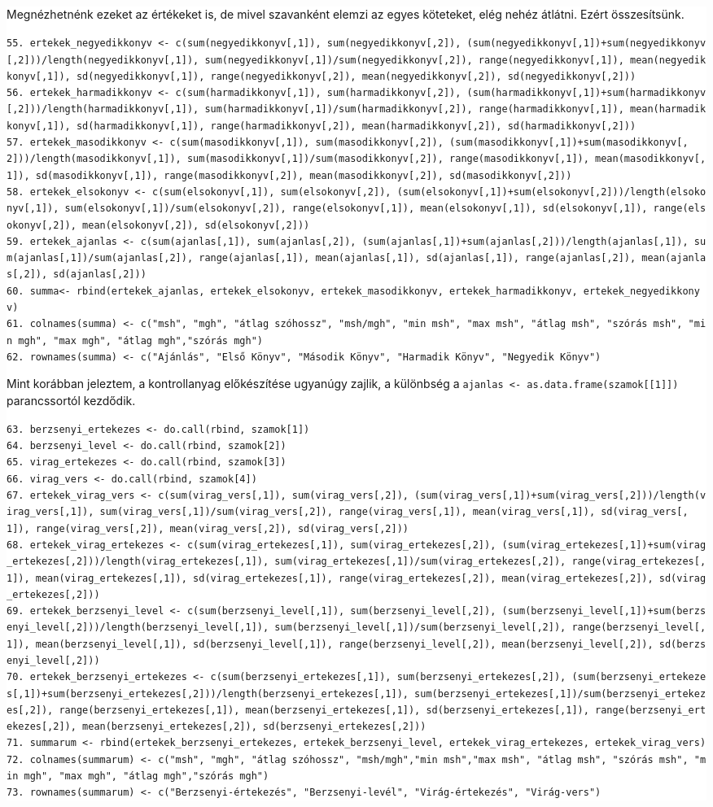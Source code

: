 Megnézhetnénk ezeket az értékeket is, de mivel szavanként elemzi az egyes köteteket, elég nehéz átlátni. Ezért összesítsünk.

    55. ertekek_negyedikkonyv <- c(sum(negyedikkonyv[,1]), sum(negyedikkonyv[,2]), (sum(negyedikkonyv[,1])+sum(negyedikkonyv[,2]))/length(negyedikkonyv[,1]), sum(negyedikkonyv[,1])/sum(negyedikkonyv[,2]), range(negyedikkonyv[,1]), mean(negyedikkonyv[,1]), sd(negyedikkonyv[,1]), range(negyedikkonyv[,2]), mean(negyedikkonyv[,2]), sd(negyedikkonyv[,2]))
    56. ertekek_harmadikkonyv <- c(sum(harmadikkonyv[,1]), sum(harmadikkonyv[,2]), (sum(harmadikkonyv[,1])+sum(harmadikkonyv[,2]))/length(harmadikkonyv[,1]), sum(harmadikkonyv[,1])/sum(harmadikkonyv[,2]), range(harmadikkonyv[,1]), mean(harmadikkonyv[,1]), sd(harmadikkonyv[,1]), range(harmadikkonyv[,2]), mean(harmadikkonyv[,2]), sd(harmadikkonyv[,2]))
    57. ertekek_masodikkonyv <- c(sum(masodikkonyv[,1]), sum(masodikkonyv[,2]), (sum(masodikkonyv[,1])+sum(masodikkonyv[,2]))/length(masodikkonyv[,1]), sum(masodikkonyv[,1])/sum(masodikkonyv[,2]), range(masodikkonyv[,1]), mean(masodikkonyv[,1]), sd(masodikkonyv[,1]), range(masodikkonyv[,2]), mean(masodikkonyv[,2]), sd(masodikkonyv[,2]))
    58. ertekek_elsokonyv <- c(sum(elsokonyv[,1]), sum(elsokonyv[,2]), (sum(elsokonyv[,1])+sum(elsokonyv[,2]))/length(elsokonyv[,1]), sum(elsokonyv[,1])/sum(elsokonyv[,2]), range(elsokonyv[,1]), mean(elsokonyv[,1]), sd(elsokonyv[,1]), range(elsokonyv[,2]), mean(elsokonyv[,2]), sd(elsokonyv[,2]))
    59. ertekek_ajanlas <- c(sum(ajanlas[,1]), sum(ajanlas[,2]), (sum(ajanlas[,1])+sum(ajanlas[,2]))/length(ajanlas[,1]), sum(ajanlas[,1])/sum(ajanlas[,2]), range(ajanlas[,1]), mean(ajanlas[,1]), sd(ajanlas[,1]), range(ajanlas[,2]), mean(ajanlas[,2]), sd(ajanlas[,2]))
    60. summa<- rbind(ertekek_ajanlas, ertekek_elsokonyv, ertekek_masodikkonyv, ertekek_harmadikkonyv, ertekek_negyedikkonyv)
    61. colnames(summa) <- c("msh", "mgh", "átlag szóhossz", "msh/mgh", "min msh", "max msh", "átlag msh", "szórás msh", "min mgh", "max mgh", "átlag mgh","szórás mgh")
    62. rownames(summa) <- c("Ajánlás", "Első Könyv", "Második Könyv", "Harmadik Könyv", "Negyedik Könyv")

Mint korábban jeleztem, a kontrollanyag előkészítése ugyanúgy zajlik, a különbség a `ajanlas <- as.data.frame(szamok[[1]])` parancssortól kezdődik.

    63. berzsenyi_ertekezes <- do.call(rbind, szamok[1])
    64. berzsenyi_level <- do.call(rbind, szamok[2])
    65. virag_ertekezes <- do.call(rbind, szamok[3])
    66. virag_vers <- do.call(rbind, szamok[4])
    67. ertekek_virag_vers <- c(sum(virag_vers[,1]), sum(virag_vers[,2]), (sum(virag_vers[,1])+sum(virag_vers[,2]))/length(virag_vers[,1]), sum(virag_vers[,1])/sum(virag_vers[,2]), range(virag_vers[,1]), mean(virag_vers[,1]), sd(virag_vers[,1]), range(virag_vers[,2]), mean(virag_vers[,2]), sd(virag_vers[,2]))
    68. ertekek_virag_ertekezes <- c(sum(virag_ertekezes[,1]), sum(virag_ertekezes[,2]), (sum(virag_ertekezes[,1])+sum(virag_ertekezes[,2]))/length(virag_ertekezes[,1]), sum(virag_ertekezes[,1])/sum(virag_ertekezes[,2]), range(virag_ertekezes[,1]), mean(virag_ertekezes[,1]), sd(virag_ertekezes[,1]), range(virag_ertekezes[,2]), mean(virag_ertekezes[,2]), sd(virag_ertekezes[,2]))
    69. ertekek_berzsenyi_level <- c(sum(berzsenyi_level[,1]), sum(berzsenyi_level[,2]), (sum(berzsenyi_level[,1])+sum(berzsenyi_level[,2]))/length(berzsenyi_level[,1]), sum(berzsenyi_level[,1])/sum(berzsenyi_level[,2]), range(berzsenyi_level[,1]), mean(berzsenyi_level[,1]), sd(berzsenyi_level[,1]), range(berzsenyi_level[,2]), mean(berzsenyi_level[,2]), sd(berzsenyi_level[,2]))
    70. ertekek_berzsenyi_ertekezes <- c(sum(berzsenyi_ertekezes[,1]), sum(berzsenyi_ertekezes[,2]), (sum(berzsenyi_ertekezes[,1])+sum(berzsenyi_ertekezes[,2]))/length(berzsenyi_ertekezes[,1]), sum(berzsenyi_ertekezes[,1])/sum(berzsenyi_ertekezes[,2]), range(berzsenyi_ertekezes[,1]), mean(berzsenyi_ertekezes[,1]), sd(berzsenyi_ertekezes[,1]), range(berzsenyi_ertekezes[,2]), mean(berzsenyi_ertekezes[,2]), sd(berzsenyi_ertekezes[,2]))
    71. summarum <- rbind(ertekek_berzsenyi_ertekezes, ertekek_berzsenyi_level, ertekek_virag_ertekezes, ertekek_virag_vers)
    72. colnames(summarum) <- c("msh", "mgh", "átlag szóhossz", "msh/mgh","min msh","max msh", "átlag msh", "szórás msh", "min mgh", "max mgh", "átlag mgh","szórás mgh")
    73. rownames(summarum) <- c("Berzsenyi-értekezés", "Berzsenyi-levél", "Virág-értekezés", "Virág-vers")

[^1]: Köszönöm öcsémnek, Labádi Máténak, hogy segített a script megírásában.
